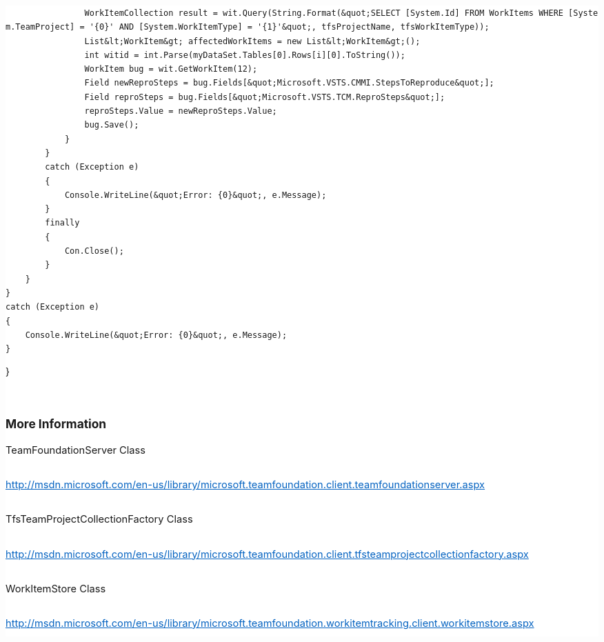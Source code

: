                     WorkItemCollection result = wit.Query(String.Format(&quot;SELECT [System.Id] FROM WorkItems WHERE [System.TeamProject] = '{0}' AND [System.WorkItemType] = '{1}'&quot;, tfsProjectName, tfsWorkItemType));
                    List&lt;WorkItem&gt; affectedWorkItems = new List&lt;WorkItem&gt;();
                    int witid = int.Parse(myDataSet.Tables[0].Rows[i][0].ToString());
                    WorkItem bug = wit.GetWorkItem(12);
                    Field newReproSteps = bug.Fields[&quot;Microsoft.VSTS.CMMI.StepsToReproduce&quot;];
                    Field reproSteps = bug.Fields[&quot;Microsoft.VSTS.TCM.ReproSteps&quot;];
                    reproSteps.Value = newReproSteps.Value;
                    bug.Save();
                }
            }
            catch (Exception e)
            {
                Console.WriteLine(&quot;Error: {0}&quot;, e.Message);
            }
            finally
            {
                Con.Close();
            }
        }
    }
    catch (Exception e)
    {
        Console.WriteLine(&quot;Error: {0}&quot;, e.Message);
    }
}
</pre>
</div>
</div>
<div class="endscriptcode">&nbsp;</div>
<p style="margin-left:0pt; margin-right:0pt; margin-top:10pt; margin-bottom:0pt; font-size:10.0pt; line-height:27.6pt; direction:ltr; unicode-bidi:normal">
<span style="font-weight:bold; font-size:13pt"><span style="font-weight:bold; font-size:13pt">More Information</span></span></p>
<p style="margin-left:0pt; margin-right:0pt; margin-top:0pt; margin-bottom:10pt; font-size:10.0pt; line-height:27.6pt; direction:ltr; unicode-bidi:normal">
<span style="font-size:11pt"><span style="font-size:11pt">TeamFoundationServer Class</span></span></p>
<p style="margin-left:0pt; margin-right:0pt; margin-top:0pt; margin-bottom:10pt; font-size:10.0pt; line-height:27.6pt; direction:ltr; unicode-bidi:normal">
<span style="font-size:11pt"><a href="http://msdn.microsoft.com/en-us/library/microsoft.teamfoundation.client.teamfoundationserver.aspx" style="text-decoration:none"><span style="color:#0563c1; font-size:11pt; text-decoration:underline">http://msdn.microsoft.com/en-us/library/microsoft.teamfoundation.client.teamfoundationserver.aspx</span></a></span></p>
<p style="margin-left:0pt; margin-right:0pt; margin-top:0pt; margin-bottom:10pt; font-size:10.0pt; line-height:27.6pt; direction:ltr; unicode-bidi:normal">
<span style="font-size:11pt"><span style="font-size:11pt">TfsTeamProjectCollectionFactory Class</span></span></p>
<p style="margin-left:0pt; margin-right:0pt; margin-top:0pt; margin-bottom:10pt; font-size:10.0pt; line-height:27.6pt; direction:ltr; unicode-bidi:normal">
<span style="font-size:11pt"><a href="http://msdn.microsoft.com/en-us/library/microsoft.teamfoundation.client.tfsteamprojectcollectionfactory.aspx" style="text-decoration:none"><span style="color:#0563c1; font-size:11pt; text-decoration:underline">http://msdn.microsoft.com/en-us/library/microsoft.teamfoundation.client.tfsteamprojectcollectionfactory.aspx</span></a></span></p>
<p style="margin-left:0pt; margin-right:0pt; margin-top:0pt; margin-bottom:10pt; font-size:10.0pt; line-height:27.6pt; direction:ltr; unicode-bidi:normal">
<span style="font-size:11pt"><span style="font-size:11pt">WorkItemStore Class</span></span></p>
<p style="margin-left:0pt; margin-right:0pt; margin-top:0pt; margin-bottom:10pt; font-size:10.0pt; line-height:27.6pt; direction:ltr; unicode-bidi:normal">
<span style="font-size:11pt"><a href="http://msdn.microsoft.com/en-us/library/microsoft.teamfoundation.workitemtracking.client.workitemstore.aspx" style="text-decoration:none"><span style="color:#0563c1; font-size:11pt; text-decoration:underline">http://msdn.microsoft.com/en-us/library/microsoft.teamfoundation.workitemtracking.client.workitemstore.aspx</span></a><span style="font-size:11pt">